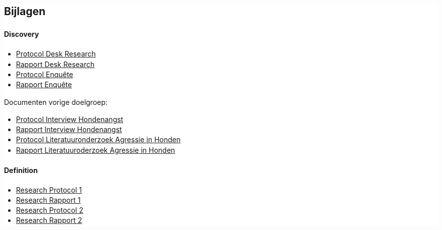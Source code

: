 
## Bijlagen

#### Discovery
- [Protocol Desk Research](https://drive.google.com/open?id=12NoSPLVdtqdJvY9GGp3hxP2CgzPXKmhn7qTBTSI8jzo&usp=drive_copy)
- [Rapport Desk Research](https://drive.google.com/open?id=1nwAojQh_iuqRsD4tWcjPdfd3RWFngSalvPzl8VSPMy8&usp=drive_copy)
- [Protocol Enquête](https://drive.google.com/open?id=1HmJS_FUbtiWwMl9GDVSUkFMg1g5jXy9eZN2ppk55EnM&usp=drive_copy)
- [Rapport Enquête](https://drive.google.com/open?id=1KBX2Eb1pT8rqreE2QZYYUB29RSH8C9AHngRhWPiVAmU&usp=drive_copy)

Documenten vorige doelgroep:
- [Protocol Interview Hondenangst](https://drive.google.com/open?id=1zZneJo5kH-Q7wN455WCUAMYRw7pHSGI2z7Pq_jXhClo&usp=drive_copy)
- [Rapport Interview Hondenangst](https://drive.google.com/open?id=1QnPZ1St09KmCzzjZ3P4mOhKraC_8iDDg6yY-tCSVShM&usp=drive_copy)
- [Protocol Literatuuronderzoek Agressie in Honden](https://drive.google.com/open?id=1vmsakiGM8-fPnucMtHcgnxS1Q0aaKagbW9WcryPoZKI&usp=drive_copy)
- [Rapport Literatuuroderzoek Agressie in Honden](https://drive.google.com/open?id=1vKehdKbhXgFpB10Dc2ouAJcSDHj97Kox1RxfLqvWKpc&usp=drive_copy)

#### Definition 
- [Research Protocol 1](https://docs.google.com/document/d/1mzSSf0l2kdn71YcoD3Gg5qnMDdDey4W6/edit?usp=drive_link&ouid=100698554298463412541&rtpof=true&sd=true)
- [Research Rapport 1](https://docs.google.com/document/d/1yilQ9UefsVjzdvXC7VtW43EICEz5C_KJ/edit?usp=drive_link&ouid=100698554298463412541&rtpof=true&sd=true)
- [Research Protocol 2](https://docs.google.com/document/d/1mzSSf0l2kdn71YcoD3Gg5qnMDdDey4W6/edit?usp=drive_link&ouid=100698554298463412541&rtpof=true&sd=true)
- [Research Rapport 2](https://docs.google.com/document/d/1i0SzPUXlemCXr5KHv018eJ6AVTDwXglVgw03eN1zgNI/edit?usp=drive_link)
